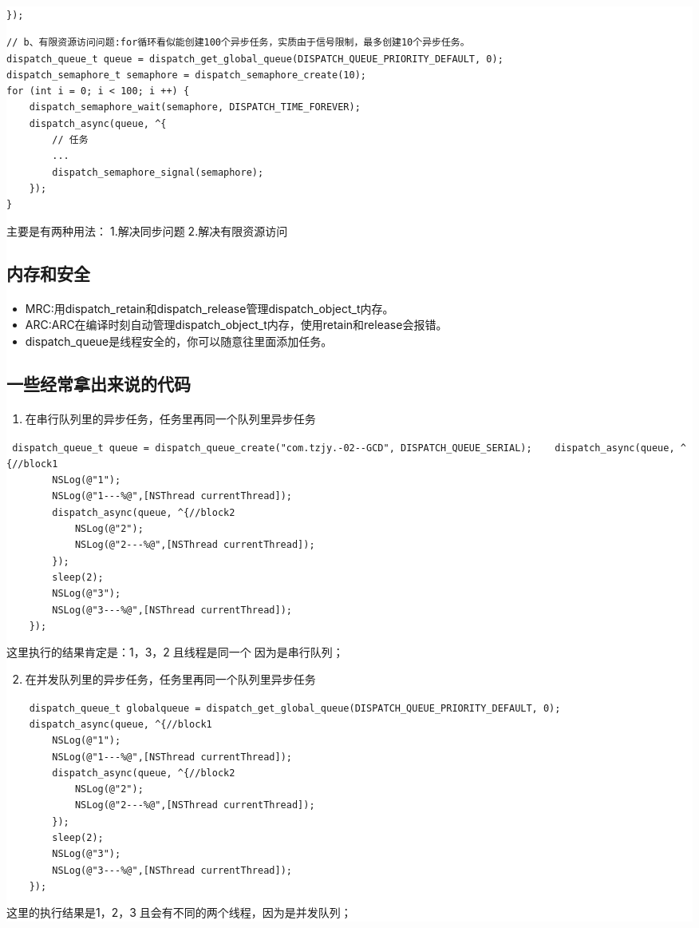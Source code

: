 ```
});
```

```
// b、有限资源访问问题:for循环看似能创建100个异步任务，实质由于信号限制，最多创建10个异步任务。
dispatch_queue_t queue = dispatch_get_global_queue(DISPATCH_QUEUE_PRIORITY_DEFAULT, 0);
dispatch_semaphore_t semaphore = dispatch_semaphore_create(10);
for (int i = 0; i < 100; i ++) {
    dispatch_semaphore_wait(semaphore, DISPATCH_TIME_FOREVER);
    dispatch_async(queue, ^{
        // 任务
        ...
        dispatch_semaphore_signal(semaphore);
    });
}
```
主要是有两种用法：  1.解决同步问题 2.解决有限资源访问

## 内存和安全
* MRC:用dispatch_retain和dispatch_release管理dispatch_object_t内存。
* ARC:ARC在编译时刻自动管理dispatch_object_t内存，使用retain和release会报错。
* dispatch_queue是线程安全的，你可以随意往里面添加任务。
## 一些经常拿出来说的代码

1. 在串行队列里的异步任务，任务里再同一个队列里异步任务
```
 dispatch_queue_t queue = dispatch_queue_create("com.tzjy.-02--GCD", DISPATCH_QUEUE_SERIAL);    dispatch_async(queue, ^{//block1
        NSLog(@"1");
        NSLog(@"1---%@",[NSThread currentThread]);
        dispatch_async(queue, ^{//block2
            NSLog(@"2");
            NSLog(@"2---%@",[NSThread currentThread]);
        });
        sleep(2);
        NSLog(@"3");
        NSLog(@"3---%@",[NSThread currentThread]);
    });
```
这里执行的结果肯定是：1，3，2  且线程是同一个  因为是串行队列；

2. 在并发队列里的异步任务，任务里再同一个队列里异步任务
```
    dispatch_queue_t globalqueue = dispatch_get_global_queue(DISPATCH_QUEUE_PRIORITY_DEFAULT, 0);
    dispatch_async(queue, ^{//block1
        NSLog(@"1");
        NSLog(@"1---%@",[NSThread currentThread]);
        dispatch_async(queue, ^{//block2
            NSLog(@"2");
            NSLog(@"2---%@",[NSThread currentThread]);
        });
        sleep(2);
        NSLog(@"3");
        NSLog(@"3---%@",[NSThread currentThread]);
    });
```
这里的执行结果是1，2，3 且会有不同的两个线程，因为是并发队列；
